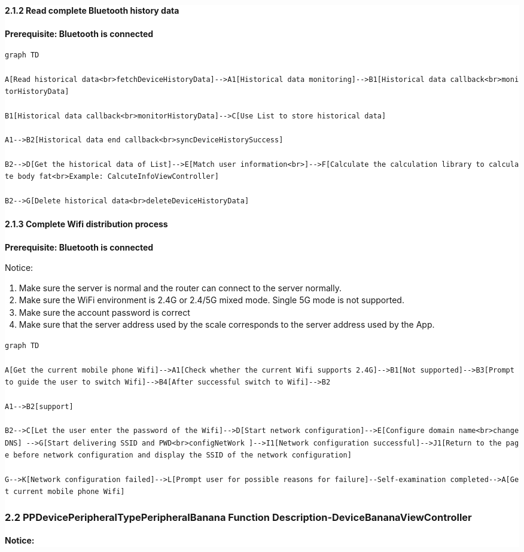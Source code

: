 
#### 2.1.2 Read complete Bluetooth history data

**Prerequisite: Bluetooth is connected**

```mermaid
graph TD

A[Read historical data<br>fetchDeviceHistoryData]-->A1[Historical data monitoring]-->B1[Historical data callback<br>monitorHistoryData]

B1[Historical data callback<br>monitorHistoryData]-->C[Use List to store historical data]

A1-->B2[Historical data end callback<br>syncDeviceHistorySuccess]

B2-->D[Get the historical data of List]-->E[Match user information<br>]-->F[Calculate the calculation library to calculate body fat<br>Example: CalcuteInfoViewController]

B2-->G[Delete historical data<br>deleteDeviceHistoryData]
```

#### 2.1.3 Complete Wifi distribution process

**Prerequisite: Bluetooth is connected**

Notice:

1. Make sure the server is normal and the router can connect to the server normally.
2. Make sure the WiFi environment is 2.4G or 2.4/5G mixed mode. Single 5G mode is not supported.
3. Make sure the account password is correct
4. Make sure that the server address used by the scale corresponds to the server address used by the App.

```mermaid
graph TD

A[Get the current mobile phone Wifi]-->A1[Check whether the current Wifi supports 2.4G]-->B1[Not supported]-->B3[Prompt to guide the user to switch Wifi]-->B4[After successful switch to Wifi]-->B2

A1-->B2[support]

B2-->C[Let the user enter the password of the Wifi]-->D[Start network configuration]-->E[Configure domain name<br>changeDNS] -->G[Start delivering SSID and PWD<br>configNetWork ]-->I1[Network configuration successful]-->J1[Return to the page before network configuration and display the SSID of the network configuration]

G-->K[Network configuration failed]-->L[Prompt user for possible reasons for failure]--Self-examination completed-->A[Get current mobile phone Wifi]
```

### 2.2 PPDevicePeripheralTypePeripheralBanana Function Description-DeviceBananaViewController

**Notice:**

